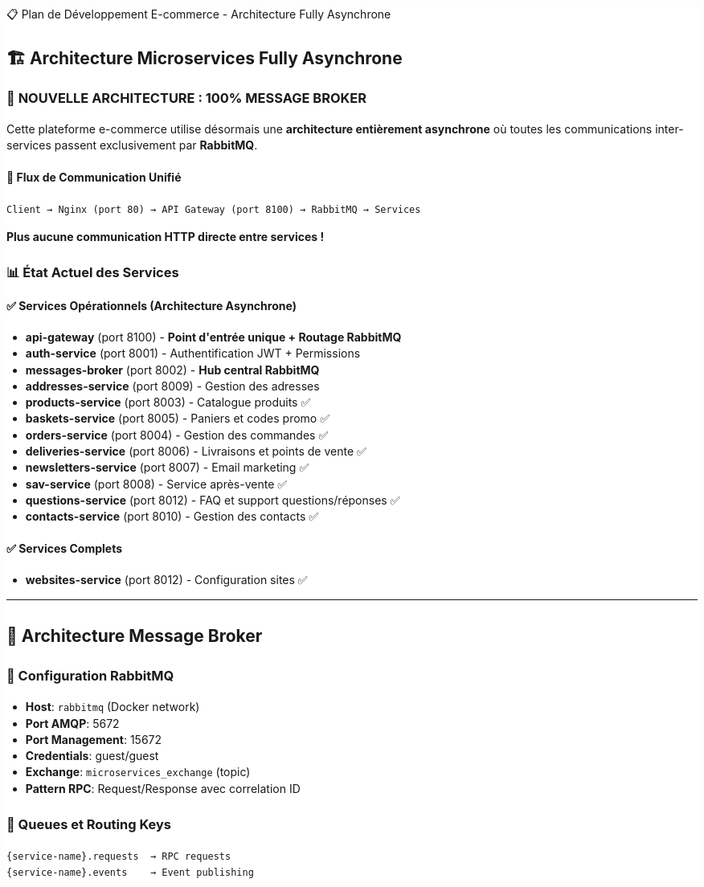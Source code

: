 📋 Plan de Développement E-commerce - Architecture Fully Asynchrone

## 🏗️ Architecture Microservices Fully Asynchrone

### 🎯 **NOUVELLE ARCHITECTURE : 100% MESSAGE BROKER**

Cette plateforme e-commerce utilise désormais une **architecture entièrement asynchrone** où toutes les communications inter-services passent exclusivement par **RabbitMQ**.

#### 🚀 **Flux de Communication Unifié**
```
Client → Nginx (port 80) → API Gateway (port 8100) → RabbitMQ → Services
```

**Plus aucune communication HTTP directe entre services !**

### 📊 État Actuel des Services

#### ✅ Services Opérationnels (Architecture Asynchrone)
- **api-gateway** (port 8100) - **Point d'entrée unique + Routage RabbitMQ**
- **auth-service** (port 8001) - Authentification JWT + Permissions
- **messages-broker** (port 8002) - **Hub central RabbitMQ**
- **addresses-service** (port 8009) - Gestion des adresses
- **products-service** (port 8003) - Catalogue produits ✅
- **baskets-service** (port 8005) - Paniers et codes promo ✅
- **orders-service** (port 8004) - Gestion des commandes ✅
- **deliveries-service** (port 8006) - Livraisons et points de vente ✅
- **newsletters-service** (port 8007) - Email marketing ✅
- **sav-service** (port 8008) - Service après-vente ✅
- **questions-service** (port 8012) - FAQ et support questions/réponses ✅
- **contacts-service** (port 8010) - Gestion des contacts ✅

#### ✅ Services Complets
- **websites-service** (port 8012) - Configuration sites ✅

---

## 🔄 Architecture Message Broker

### 🐰 Configuration RabbitMQ
- **Host**: `rabbitmq` (Docker network)
- **Port AMQP**: 5672
- **Port Management**: 15672
- **Credentials**: guest/guest
- **Exchange**: `microservices_exchange` (topic)
- **Pattern RPC**: Request/Response avec correlation ID

### 📡 Queues et Routing Keys
```
{service-name}.requests  → RPC requests
{service-name}.events    → Event publishing
```
